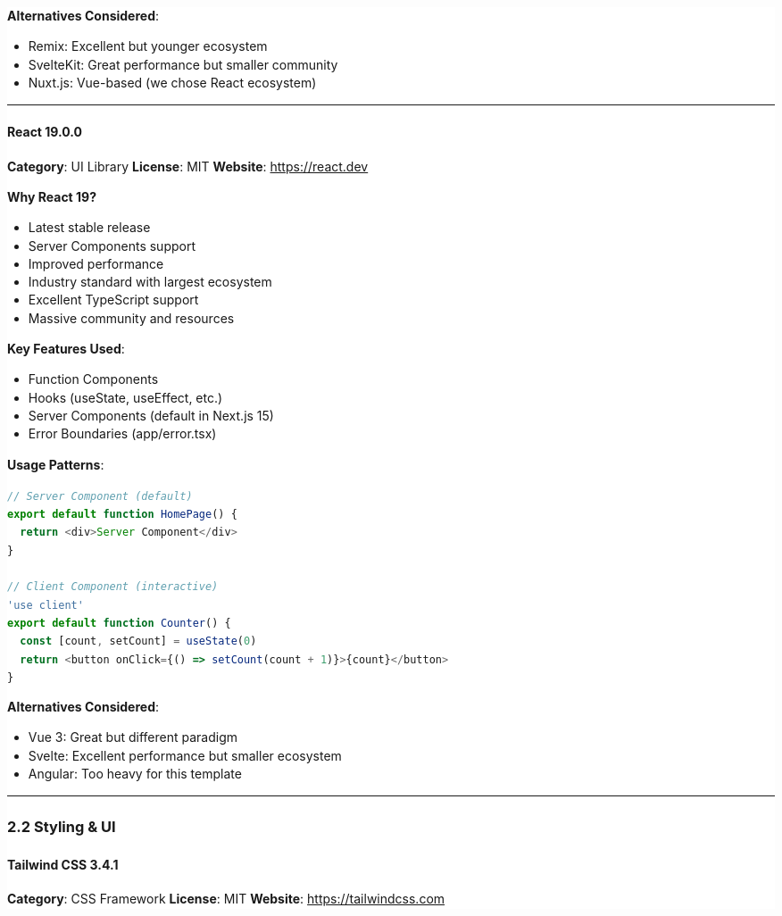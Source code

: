 **Alternatives Considered**:
- Remix: Excellent but younger ecosystem
- SvelteKit: Great performance but smaller community
- Nuxt.js: Vue-based (we chose React ecosystem)

---

#### React 19.0.0
**Category**: UI Library
**License**: MIT
**Website**: https://react.dev

**Why React 19?**
- Latest stable release
- Server Components support
- Improved performance
- Industry standard with largest ecosystem
- Excellent TypeScript support
- Massive community and resources

**Key Features Used**:
- Function Components
- Hooks (useState, useEffect, etc.)
- Server Components (default in Next.js 15)
- Error Boundaries (app/error.tsx)

**Usage Patterns**:
```typescript
// Server Component (default)
export default function HomePage() {
  return <div>Server Component</div>
}

// Client Component (interactive)
'use client'
export default function Counter() {
  const [count, setCount] = useState(0)
  return <button onClick={() => setCount(count + 1)}>{count}</button>
}
```

**Alternatives Considered**:
- Vue 3: Great but different paradigm
- Svelte: Excellent performance but smaller ecosystem
- Angular: Too heavy for this template

---

### 2.2 Styling & UI

#### Tailwind CSS 3.4.1
**Category**: CSS Framework
**License**: MIT
**Website**: https://tailwindcss.com
